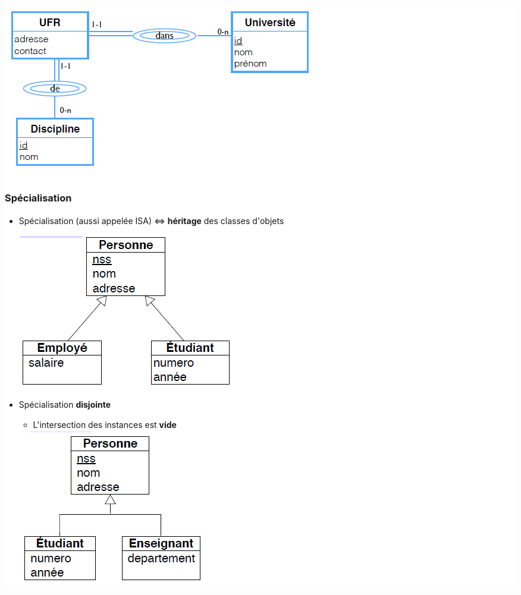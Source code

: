 <img src="images/Entités faibles 2.png">

### Spécialisation
- Spécialisation (aussi appelée ISA) $\iff$ **héritage** des classes d'objets

    <img src="images/Spécialisation.png">

- Spécialisation **disjointe**
    - L'intersection des instances est **vide**

    <img src="images/Spécialisation disjointe.png">
